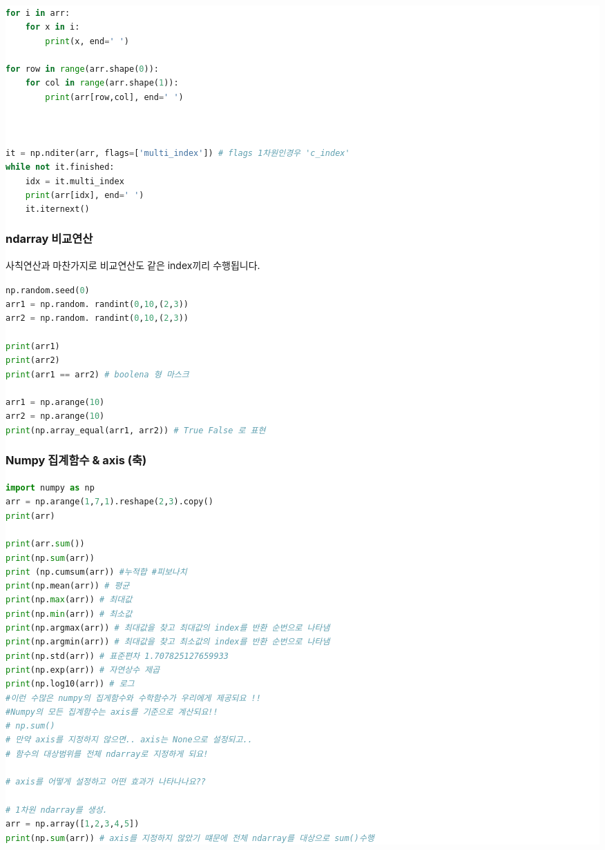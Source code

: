 ```python
for i in arr:
    for x in i:
        print(x, end=' ')
        
for row in range(arr.shape(0)):
    for col in range(arr.shape(1)):
        print(arr[row,col], end=' ')
        


it = np.nditer(arr, flags=['multi_index']) # flags 1차원인경우 'c_index' 
while not it.finished:
    idx = it.multi_index
    print(arr[idx], end=' ')
    it.iternext()
```

### ndarray 비교연산

사칙연산과 마찬가지로 비교연산도 같은 index끼리 수행됩니다.

``` python
np.random.seed(0)
arr1 = np.random. randint(0,10,(2,3))
arr2 = np.random. randint(0,10,(2,3))

print(arr1)
print(arr2)
print(arr1 == arr2) # boolena 형 마스크

arr1 = np.arange(10)
arr2 = np.arange(10)
print(np.array_equal(arr1, arr2)) # True False 로 표현
```

### Numpy  집계함수 & axis (축)

``` python
import numpy as np
arr = np.arange(1,7,1).reshape(2,3).copy()
print(arr)

print(arr.sum())
print(np.sum(arr))
print (np.cumsum(arr)) #누적합 #피보나치
print(np.mean(arr)) # 평균
print(np.max(arr)) # 최대값
print(np.min(arr)) # 최소값
print(np.argmax(arr)) # 최대값을 찾고 최대값의 index를 반환 순번으로 나타냄
print(np.argmin(arr)) # 최대값을 찾고 최소값의 index를 반환 순번으로 나타냄
print(np.std(arr)) # 표준편차 1.707825127659933
print(np.exp(arr)) # 자연상수 제곱
print(np.log10(arr)) # 로그
#이런 수많은 numpy의 집게함수와 수학함수가 우리에게 제공되요 !!
#Numpy의 모든 집계함수는 axis를 기준으로 계산되요!!
# np.sum()
# 만약 axis를 지정하지 않으면.. axis는 None으로 설정되고..
# 함수의 대상범위를 전체 ndarray로 지정하게 되요! 

# axis를 어떻게 설정하고 어떤 효과가 나타나나요??

# 1차원 ndarray를 생성.
arr = np.array([1,2,3,4,5])
print(np.sum(arr)) # axis를 지정하지 않았기 떄문에 전체 ndarray를 대상으로 sum()수행
```